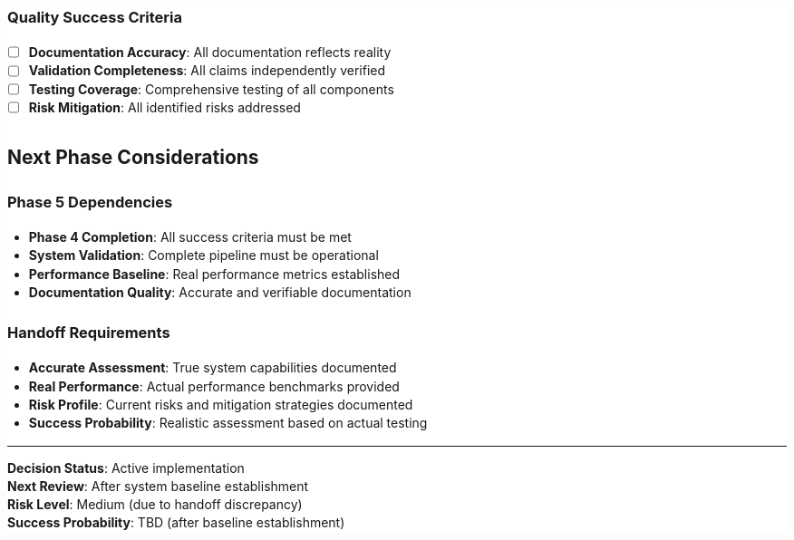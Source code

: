 ### Quality Success Criteria
- [ ] **Documentation Accuracy**: All documentation reflects reality
- [ ] **Validation Completeness**: All claims independently verified
- [ ] **Testing Coverage**: Comprehensive testing of all components
- [ ] **Risk Mitigation**: All identified risks addressed

## Next Phase Considerations

### Phase 5 Dependencies
- **Phase 4 Completion**: All success criteria must be met
- **System Validation**: Complete pipeline must be operational
- **Performance Baseline**: Real performance metrics established
- **Documentation Quality**: Accurate and verifiable documentation

### Handoff Requirements
- **Accurate Assessment**: True system capabilities documented
- **Real Performance**: Actual performance benchmarks provided
- **Risk Profile**: Current risks and mitigation strategies documented
- **Success Probability**: Realistic assessment based on actual testing

---

**Decision Status**: Active implementation  
**Next Review**: After system baseline establishment  
**Risk Level**: Medium (due to handoff discrepancy)  
**Success Probability**: TBD (after baseline establishment)
